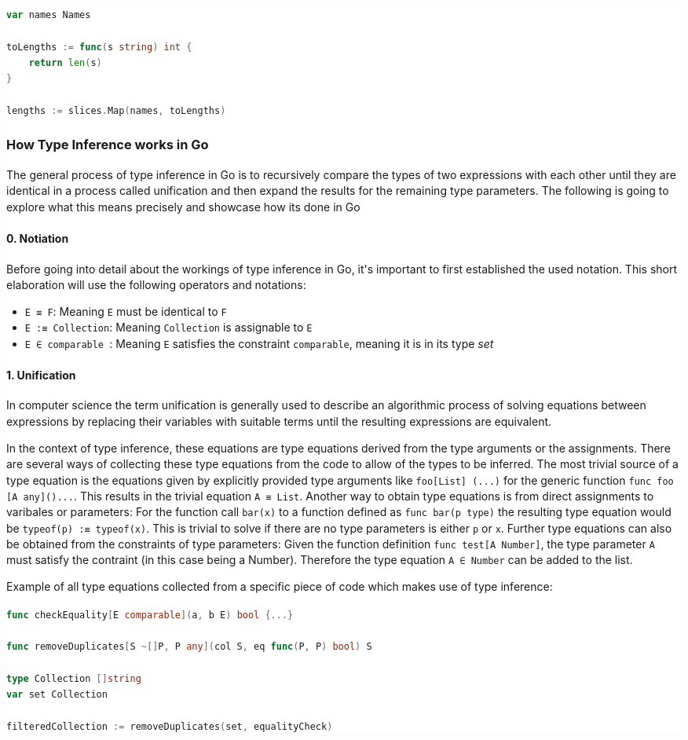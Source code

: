 ```go
var names Names

toLengths := func(s string) int {
	return len(s)
}

lengths := slices.Map(names, toLengths)
```

### How Type Inference works in Go
The general process of type inference in Go is to recursively compare the types of two expressions with each other until they are identical in a process called unification and then expand the results for the remaining type parameters. The following is going to explore what this means precisely and showcase how its done in Go

#### 0. Notiation
Before going into detail about the workings of type inference in Go, it's important to first established the used notation. This short elaboration will use the following operators and notations:
- `E ≡ F`: Meaning `E` must be identical to `F`
- `E :≡ Collection`: Meaning `Collection` is assignable to `E`
- `E ∈ comparable `: Meaning `E` satisfies the constraint `comparable`, meaning it is in its type *set*

#### 1. Unification
In computer science the term unification is generally used to describe an algorithmic process of solving equations between expressions by replacing their variables with suitable terms until the resulting expressions are equivalent.

In the context of type inference, these equations are type equations derived from the type arguments or the assignments. There are several ways of collecting these type equations from the code to allow of the types to be inferred. The most trivial source of a type equation is the equations given by explicitly provided type arguments like `foo[List] (...)` for the generic function `func foo[A any]()...`. This results in the trivial equation `A ≡ List`. Another way to obtain type equations is from direct assignments to varibales or parameters: For the function call `bar(x)` to a function defined as `func bar(p type)` the resulting type equation would be `typeof(p) :≡ typeof(x)`. This is trivial to solve if there are no type parameters is either `p` or `x`. Further type equations can also be obtained from the constraints of type parameters: Given the function definition `func test[A Number]`, the type parameter `A` must satisfy the contraint (in this case being a Number). Therefore the type equation `A ∈ Number` can be added to the list.

Example of all type equations collected from a specific piece of code which makes use of type inference:

```go
func checkEquality[E comparable](a, b E) bool {...}

func removeDuplicates[S ~[]P, P any](col S, eq func(P, P) bool) S

type Collection []string
var set Collection

filteredCollection := removeDuplicates(set, equalityCheck)
```
